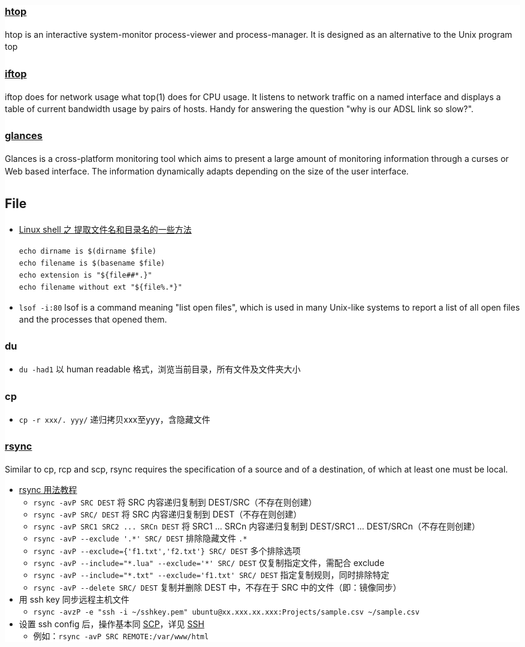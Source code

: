 ### [htop](https://github.com/htop-dev/htop)
htop is an interactive system-monitor process-viewer and process-manager. It is designed as an alternative to the Unix program top

### [iftop](https://www.ex-parrot.com/pdw/iftop/)
iftop does for network usage what top(1) does for CPU usage. It listens to network traffic on a named interface and displays a table of current bandwidth usage by pairs of hosts. Handy for answering the question "why is our ADSL link so slow?".

### [glances](https://github.com/nicolargo/glances)
Glances is a cross-platform monitoring tool which aims to present a large amount of monitoring information through a curses or Web based interface. The information dynamically adapts depending on the size of the user interface.



## File 
- [Linux shell 之 提取文件名和目录名的一些方法](https://blog.csdn.net/ljianhui/article/details/43128465)
  ```shell
  echo dirname is $(dirname $file)
  echo filename is $(basename $file)
  echo extension is "${file##*.}"
  echo filename without ext "${file%.*}"
  ```
- `lsof -i:80` lsof is a command meaning "list open files", which is used in many Unix-like systems to report a list of all open files and the processes that opened them. 

### du
- `du -had1` 以 human readable 格式，浏览当前目录，所有文件及文件夹大小

### cp
- `cp -r xxx/. yyy/` 递归拷贝xxx至yyy，含隐藏文件

### [rsync](https://en.wikipedia.org/wiki/Rsync)
Similar to cp, rcp and scp, rsync requires the specification of a source and of a destination, of which at least one must be local.
- [rsync 用法教程](http://www.ruanyifeng.com/blog/2020/08/rsync.html)
  - `rsync -avP SRC DEST` 将 SRC 内容递归复制到 DEST/SRC（不存在则创建）
  - `rsync -avP SRC/ DEST` 将 SRC 内容递归复制到 DEST（不存在则创建）
  - `rsync -avP SRC1 SRC2 ... SRCn DEST` 将 SRC1 ... SRCn 内容递归复制到 DEST/SRC1 ... DEST/SRCn（不存在则创建）
  - `rsync -avP --exclude '.*' SRC/ DEST` 排除隐藏文件 `.*`
  - `rsync -avP --exclude={'f1.txt','f2.txt'} SRC/ DEST` 多个排除选项
  - `rsync -avP --include="*.lua" --exclude='*' SRC/ DEST` 仅复制指定文件，需配合 exclude
  - `rsync -avP --include="*.txt" --exclude='f1.txt' SRC/ DEST` 指定复制规则，同时排除特定
  - `rsync -avP --delete SRC/ DEST` 复制并删除 DEST 中，不存在于 SRC 中的文件（即：镜像同步）
- 用 ssh key 同步远程主机文件
  - `rsync -avzP -e "ssh -i ~/sshkey.pem" ubuntu@xx.xxx.xx.xxx:Projects/sample.csv ~/sample.csv`
- 设置 ssh config 后，操作基本同 [SCP](#SCP)，详见 [SSH](#SSH)
  - 例如：`rsync -avP SRC REMOTE:/var/www/html`
